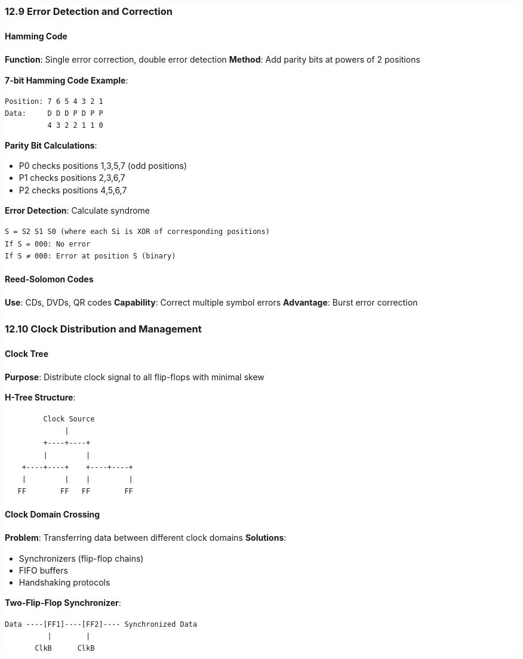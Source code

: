 ### 12.9 Error Detection and Correction

#### Hamming Code
**Function**: Single error correction, double error detection
**Method**: Add parity bits at powers of 2 positions

**7-bit Hamming Code Example**:
```
Position: 7 6 5 4 3 2 1
Data:     D D D P D P P
          4 3 2 2 1 1 0
```

**Parity Bit Calculations**:
- P0 checks positions 1,3,5,7 (odd positions)
- P1 checks positions 2,3,6,7
- P2 checks positions 4,5,6,7

**Error Detection**: Calculate syndrome
```
S = S2 S1 S0 (where each Si is XOR of corresponding positions)
If S = 000: No error
If S ≠ 000: Error at position S (binary)
```

#### Reed-Solomon Codes
**Use**: CDs, DVDs, QR codes
**Capability**: Correct multiple symbol errors
**Advantage**: Burst error correction

### 12.10 Clock Distribution and Management

#### Clock Tree
**Purpose**: Distribute clock signal to all flip-flops with minimal skew

**H-Tree Structure**:
```
         Clock Source
              |
         +----+----+
         |         |
    +----+----+    +----+----+
    |         |    |         |
   FF        FF   FF        FF
```

#### Clock Domain Crossing
**Problem**: Transferring data between different clock domains
**Solutions**:
- Synchronizers (flip-flop chains)
- FIFO buffers
- Handshaking protocols

**Two-Flip-Flop Synchronizer**:
```
Data ----[FF1]----[FF2]---- Synchronized Data
          |        |
       ClkB      ClkB
```
